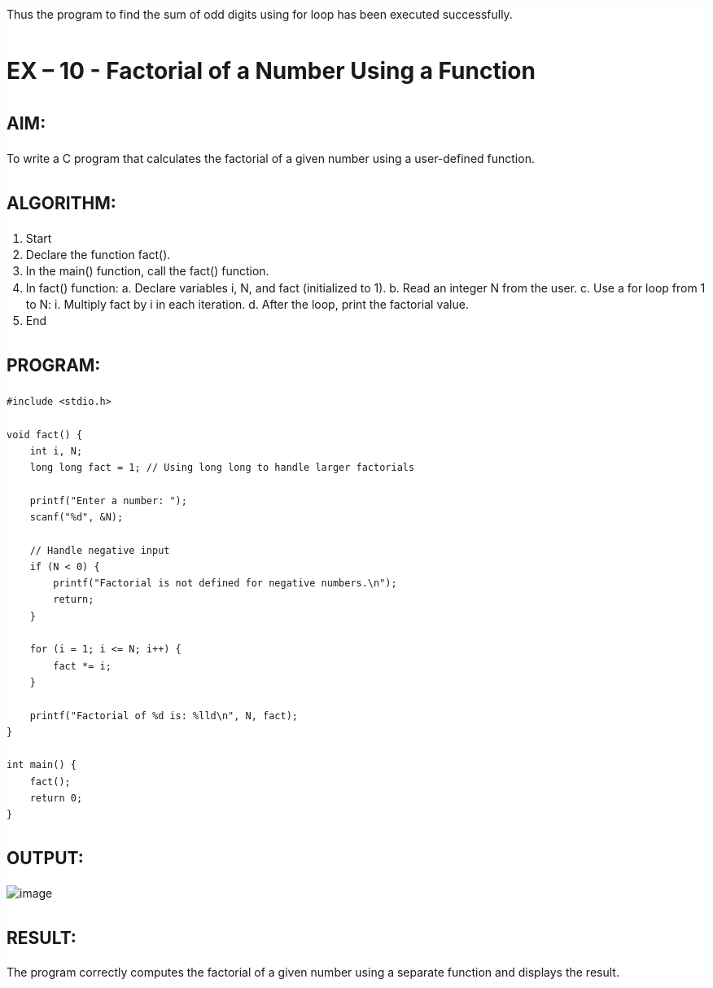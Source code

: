 Thus the program to find the sum of odd digits using for loop has been executed successfully.




# EX – 10 - Factorial of a Number Using a Function
## AIM:
To write a C program that calculates the factorial of a given number using a user-defined function.
## ALGORITHM:
1.	Start
2.	Declare the function fact().
3.	In the main() function, call the fact() function.
4.	In fact() function:
a.	Declare variables i, N, and fact (initialized to 1).
b.	Read an integer N from the user.
c.	Use a for loop from 1 to N:
i.	Multiply fact by i in each iteration.
d.	After the loop, print the factorial value.
5.	End

## PROGRAM:
```
#include <stdio.h>

void fact() {
    int i, N;
    long long fact = 1; // Using long long to handle larger factorials
    
    printf("Enter a number: ");
    scanf("%d", &N);
    
    // Handle negative input
    if (N < 0) {
        printf("Factorial is not defined for negative numbers.\n");
        return;
    }
    
    for (i = 1; i <= N; i++) {
        fact *= i;
    }
    
    printf("Factorial of %d is: %lld\n", N, fact);
}

int main() {
    fact();
    return 0;
}
```

## OUTPUT:

![image](https://github.com/user-attachments/assets/e88391e3-6334-4e8f-96d3-4b0e5b8afa97)


## RESULT:
The program correctly computes the factorial of a given number using a separate function and displays the result.
 
